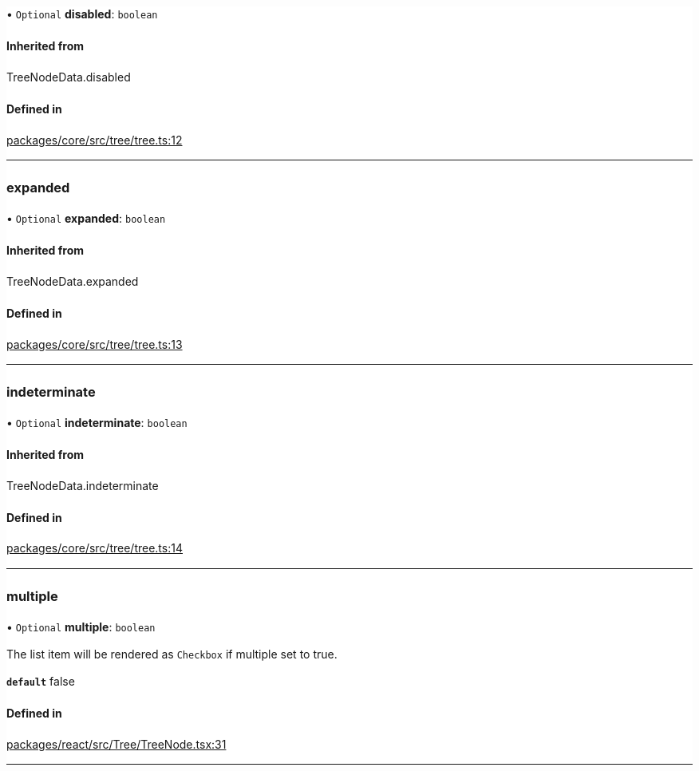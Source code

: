 • `Optional` **disabled**: `boolean`

#### Inherited from

TreeNodeData.disabled

#### Defined in

[packages/core/src/tree/tree.ts:12](https://github.com/Mezzanine-UI/mezzanine/blob/83e0173/packages/core/src/tree/tree.ts#L12)

___

### expanded

• `Optional` **expanded**: `boolean`

#### Inherited from

TreeNodeData.expanded

#### Defined in

[packages/core/src/tree/tree.ts:13](https://github.com/Mezzanine-UI/mezzanine/blob/83e0173/packages/core/src/tree/tree.ts#L13)

___

### indeterminate

• `Optional` **indeterminate**: `boolean`

#### Inherited from

TreeNodeData.indeterminate

#### Defined in

[packages/core/src/tree/tree.ts:14](https://github.com/Mezzanine-UI/mezzanine/blob/83e0173/packages/core/src/tree/tree.ts#L14)

___

### multiple

• `Optional` **multiple**: `boolean`

The list item will be rendered as `Checkbox` if multiple set to true.

**`default`** false

#### Defined in

[packages/react/src/Tree/TreeNode.tsx:31](https://github.com/Mezzanine-UI/mezzanine/blob/83e0173/packages/react/src/Tree/TreeNode.tsx#L31)

___
